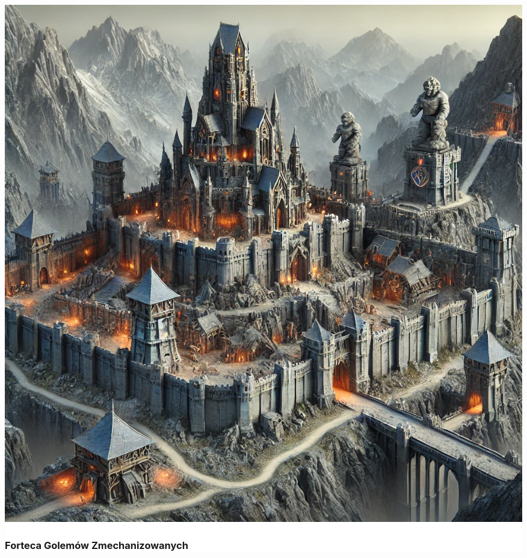 ![Propozycja fortecy 48](../Zalaczniki/SystemFortec/SystemFortec48.png)

### Forteca Golemów Zmechanizowanych
